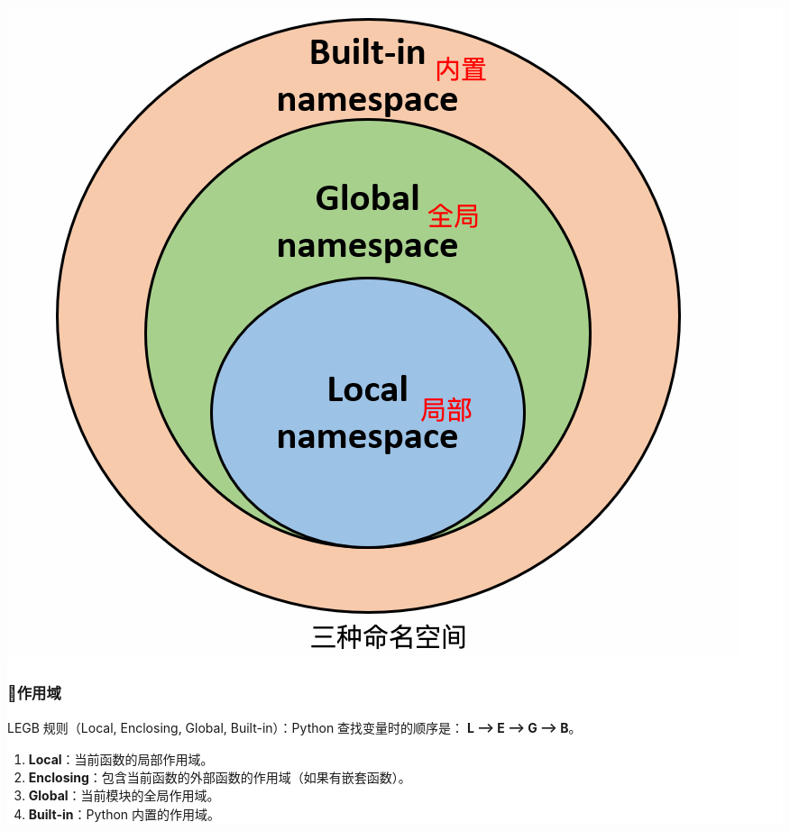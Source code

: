 ![pictures](../pictures/types_namespace-1.png)


### 🍞作用域

LEGB 规则（Local, Enclosing, Global, Built-in）：Python 查找变量时的顺序是： **L –> E –> G –> B**。

1. **Local**：当前函数的局部作用域。
2. **Enclosing**：包含当前函数的外部函数的作用域（如果有嵌套函数）。
3. **Global**：当前模块的全局作用域。
4. **Built-in**：Python 内置的作用域。
